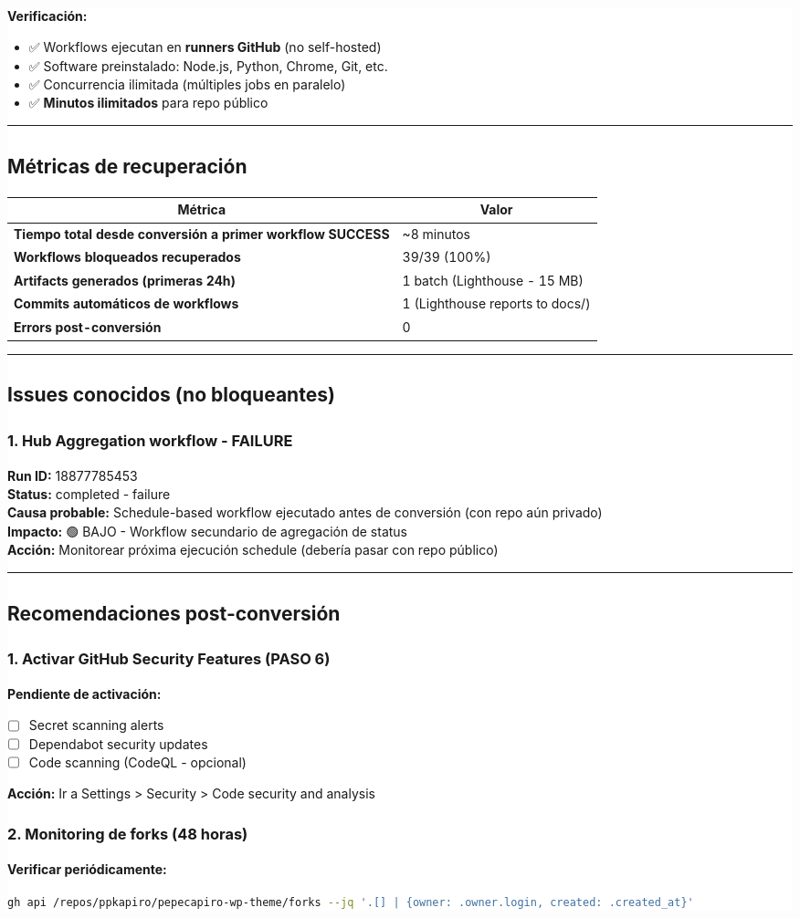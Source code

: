 **Verificación:**
- ✅ Workflows ejecutan en **runners GitHub** (no self-hosted)
- ✅ Software preinstalado: Node.js, Python, Chrome, Git, etc.
- ✅ Concurrencia ilimitada (múltiples jobs en paralelo)
- ✅ **Minutos ilimitados** para repo público

---

## Métricas de recuperación

| Métrica | Valor |
|---------|-------|
| **Tiempo total desde conversión a primer workflow SUCCESS** | ~8 minutos |
| **Workflows bloqueados recuperados** | 39/39 (100%) |
| **Artifacts generados (primeras 24h)** | 1 batch (Lighthouse - 15 MB) |
| **Commits automáticos de workflows** | 1 (Lighthouse reports to docs/) |
| **Errors post-conversión** | 0 |

---

## Issues conocidos (no bloqueantes)

### 1. Hub Aggregation workflow - FAILURE

**Run ID:** 18877785453  
**Status:** completed - failure  
**Causa probable:** Schedule-based workflow ejecutado antes de conversión (con repo aún privado)  
**Impacto:** 🟢 BAJO - Workflow secundario de agregación de status  
**Acción:** Monitorear próxima ejecución schedule (debería pasar con repo público)

---

## Recomendaciones post-conversión

### 1. Activar GitHub Security Features (PASO 6)

**Pendiente de activación:**
- [ ] Secret scanning alerts
- [ ] Dependabot security updates
- [ ] Code scanning (CodeQL - opcional)

**Acción:** Ir a Settings > Security > Code security and analysis

### 2. Monitoring de forks (48 horas)

**Verificar periódicamente:**
```bash
gh api /repos/ppkapiro/pepecapiro-wp-theme/forks --jq '.[] | {owner: .owner.login, created: .created_at}'
```
